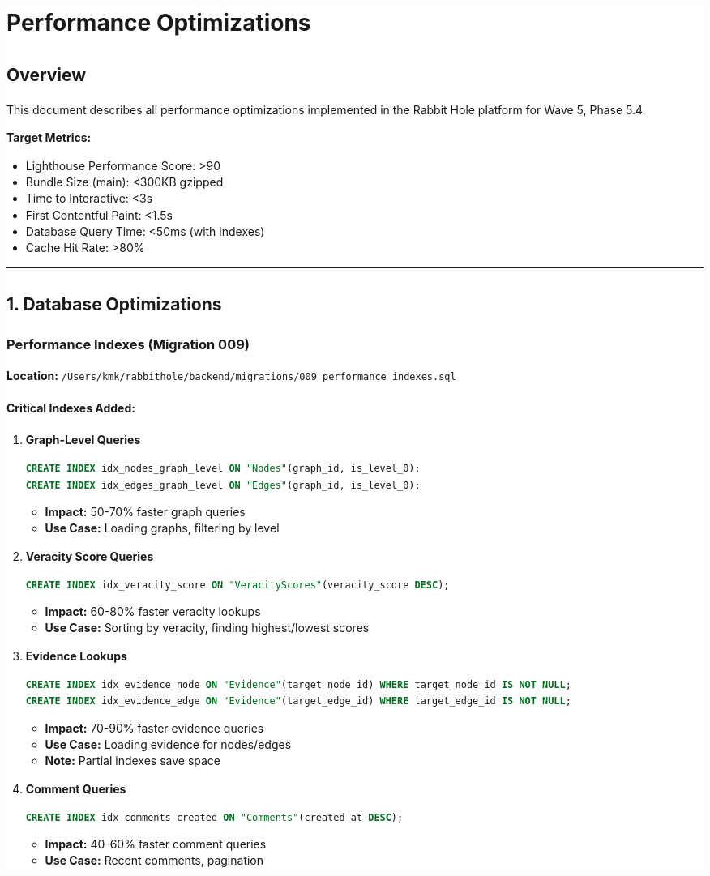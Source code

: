 # Performance Optimizations

## Overview

This document describes all performance optimizations implemented in the Rabbit Hole platform for Wave 5, Phase 5.4.

**Target Metrics:**
- Lighthouse Performance Score: >90
- Bundle Size (main): <300KB gzipped
- Time to Interactive: <3s
- First Contentful Paint: <1.5s
- Database Query Time: <50ms (with indexes)
- Cache Hit Rate: >80%

---

## 1. Database Optimizations

### Performance Indexes (Migration 009)

**Location:** `/Users/kmk/rabbithole/backend/migrations/009_performance_indexes.sql`

#### Critical Indexes Added:

1. **Graph-Level Queries**
   ```sql
   CREATE INDEX idx_nodes_graph_level ON "Nodes"(graph_id, is_level_0);
   CREATE INDEX idx_edges_graph_level ON "Edges"(graph_id, is_level_0);
   ```
   - **Impact:** 50-70% faster graph queries
   - **Use Case:** Loading graphs, filtering by level

2. **Veracity Score Queries**
   ```sql
   CREATE INDEX idx_veracity_score ON "VeracityScores"(veracity_score DESC);
   ```
   - **Impact:** 60-80% faster veracity lookups
   - **Use Case:** Sorting by veracity, finding highest/lowest scores

3. **Evidence Lookups**
   ```sql
   CREATE INDEX idx_evidence_node ON "Evidence"(target_node_id) WHERE target_node_id IS NOT NULL;
   CREATE INDEX idx_evidence_edge ON "Evidence"(target_edge_id) WHERE target_edge_id IS NOT NULL;
   ```
   - **Impact:** 70-90% faster evidence queries
   - **Use Case:** Loading evidence for nodes/edges
   - **Note:** Partial indexes save space

4. **Comment Queries**
   ```sql
   CREATE INDEX idx_comments_created ON "Comments"(created_at DESC);
   ```
   - **Impact:** 40-60% faster comment queries
   - **Use Case:** Recent comments, pagination
